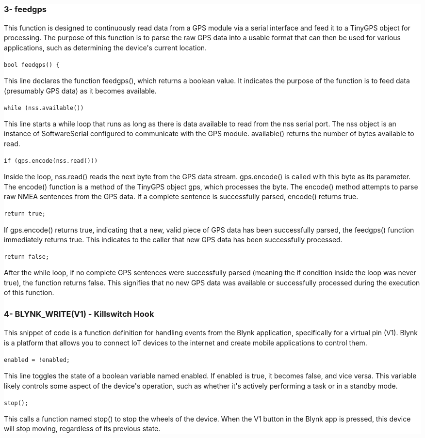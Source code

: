 ### 3- feedgps

This function is designed to continuously read data from a GPS module via a serial interface and feed it to a TinyGPS object for processing. The purpose of this function is to parse the raw GPS data into a usable format that can then be used for various applications, such as determining the device's current location.

```
bool feedgps() {
```
This line declares the function feedgps(), which returns a boolean value. It indicates the purpose of the function is to feed data (presumably GPS data) as it becomes available.

```
while (nss.available())
```
This line starts a while loop that runs as long as there is data available to read from the nss serial port. The nss object is an instance of SoftwareSerial configured to communicate with the GPS module. available() returns the number of bytes available to read.

```
if (gps.encode(nss.read()))
```
Inside the loop, nss.read() reads the next byte from the GPS data stream. gps.encode() is called with this byte as its parameter. The encode() function is a method of the TinyGPS object gps, which processes the byte. The encode() method attempts to parse raw NMEA sentences from the GPS data. If a complete sentence is successfully parsed, encode() returns true.

```
return true;
```
If gps.encode() returns true, indicating that a new, valid piece of GPS data has been successfully parsed, the feedgps() function immediately returns true. This indicates to the caller that new GPS data has been successfully processed.

```
return false;
```
After the while loop, if no complete GPS sentences were successfully parsed (meaning the if condition inside the loop was never true), the function returns false. This signifies that no new GPS data was available or successfully processed during the execution of this function.

### 4- BLYNK_WRITE(V1) - Killswitch Hook

This snippet of code is a function definition for handling events from the Blynk application, specifically for a virtual pin (V1). Blynk is a platform that allows you to connect IoT devices to the internet and create mobile applications to control them.

```
enabled = !enabled;
```
This line toggles the state of a boolean variable named enabled. If enabled is true, it becomes false, and vice versa. This variable likely controls some aspect of the device's operation, such as whether it's actively performing a task or in a standby mode.

```
stop();
```
This calls a function named stop() to stop the wheels of the device. When the V1 button in the Blynk app is pressed, this device will stop moving, regardless of its previous state.
